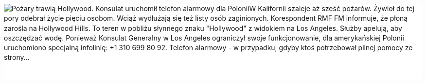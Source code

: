 <p><a href="https://www.rmf24.pl/fakty/swiat/news-pozary-trawia-hollywood-konsulat-uruchomil-telefon-alarmowy-,nId,7888078"><img src="https://interia-s.pluscdn.pl/pozary-trawia-hollywood-konsulat-uruchomil-telefon-alarmowy/000KEYSZS59Y19AK-C307.jpg" alt="Pożary trawią Hollywood. Konsulat uruchomił telefon alarmowy dla Polonii" align="left" /></a>W Kalifornii szaleje aż sześć pożarów. Żywioł do tej pory odebrał życie pięciu osobom. Wciąż wydłużają się też listy osób zaginionych. Korespondent RMF FM informuje, że płoną zarośla na Hollywood Hills. To teren w pobliżu słynnego znaku &quot;Hollywood&quot; z widokiem na Los Angeles. Służby apelują, aby oszczędzać wodę. Ponieważ Konsulat Generalny w Los Angeles ograniczył swoje funkcjonowanie, dla amerykańskiej Polonii uruchomiono specjalną infolinię: +1 310 699 80 92. Telefon alarmowy - w przypadku, gdyby ktoś potrzebował pilnej pomocy ze strony...</p><br clear="all" />

